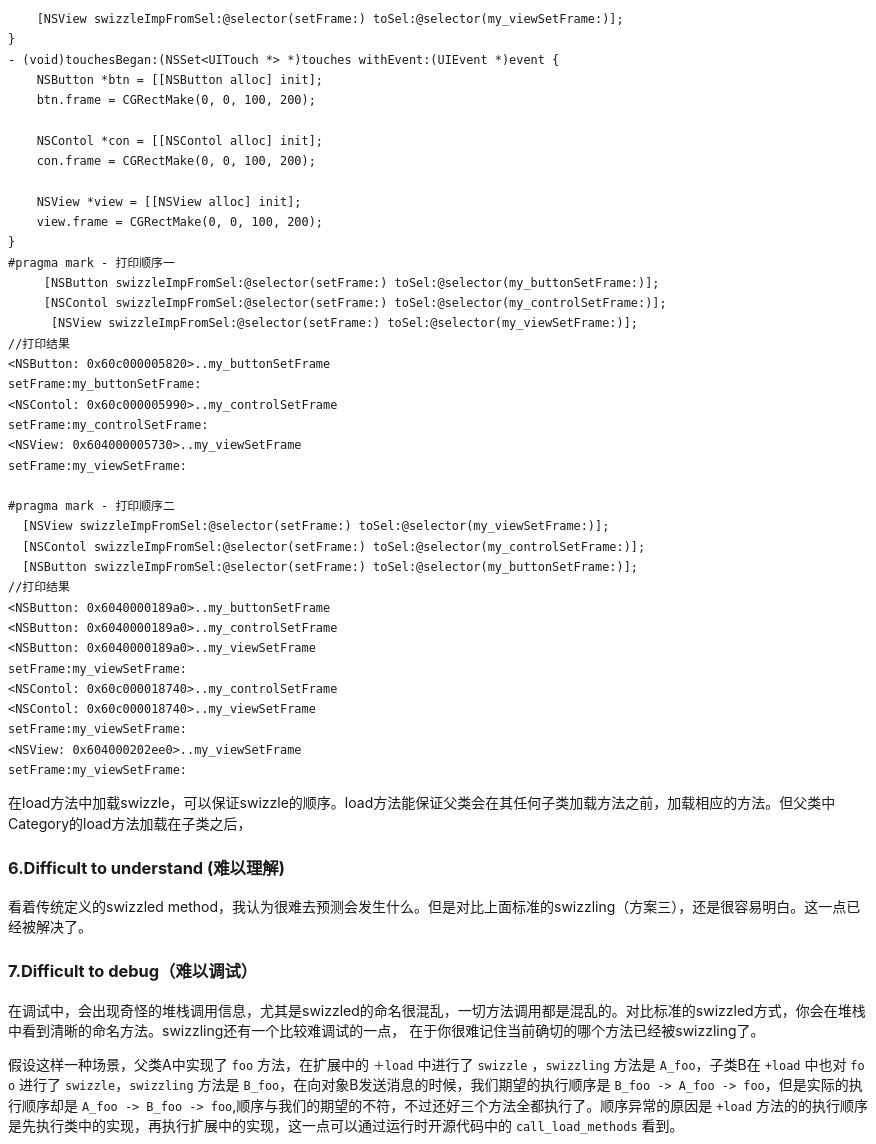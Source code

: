 ```
    [NSView swizzleImpFromSel:@selector(setFrame:) toSel:@selector(my_viewSetFrame:)];
}
- (void)touchesBegan:(NSSet<UITouch *> *)touches withEvent:(UIEvent *)event {
    NSButton *btn = [[NSButton alloc] init];
    btn.frame = CGRectMake(0, 0, 100, 200);

    NSContol *con = [[NSContol alloc] init];
    con.frame = CGRectMake(0, 0, 100, 200);

    NSView *view = [[NSView alloc] init];
    view.frame = CGRectMake(0, 0, 100, 200);
}
#pragma mark - 打印顺序一
     [NSButton swizzleImpFromSel:@selector(setFrame:) toSel:@selector(my_buttonSetFrame:)];
     [NSContol swizzleImpFromSel:@selector(setFrame:) toSel:@selector(my_controlSetFrame:)];
      [NSView swizzleImpFromSel:@selector(setFrame:) toSel:@selector(my_viewSetFrame:)];
//打印结果
<NSButton: 0x60c000005820>..my_buttonSetFrame
setFrame:my_buttonSetFrame:
<NSContol: 0x60c000005990>..my_controlSetFrame
setFrame:my_controlSetFrame:
<NSView: 0x604000005730>..my_viewSetFrame
setFrame:my_viewSetFrame:

#pragma mark - 打印顺序二
  [NSView swizzleImpFromSel:@selector(setFrame:) toSel:@selector(my_viewSetFrame:)];
  [NSContol swizzleImpFromSel:@selector(setFrame:) toSel:@selector(my_controlSetFrame:)];
  [NSButton swizzleImpFromSel:@selector(setFrame:) toSel:@selector(my_buttonSetFrame:)];
//打印结果
<NSButton: 0x6040000189a0>..my_buttonSetFrame
<NSButton: 0x6040000189a0>..my_controlSetFrame
<NSButton: 0x6040000189a0>..my_viewSetFrame
setFrame:my_viewSetFrame:
<NSContol: 0x60c000018740>..my_controlSetFrame
<NSContol: 0x60c000018740>..my_viewSetFrame
setFrame:my_viewSetFrame:
<NSView: 0x604000202ee0>..my_viewSetFrame
setFrame:my_viewSetFrame:
```

在load方法中加载swizzle，可以保证swizzle的顺序。load方法能保证父类会在其任何子类加载方法之前，加载相应的方法。但父类中Category的load方法加载在子类之后，

### 6.Difficult to understand (难以理解)
看着传统定义的swizzled method，我认为很难去预测会发生什么。但是对比上面标准的swizzling（方案三），还是很容易明白。这一点已经被解决了。
### 7.Difficult to debug（难以调试）
在调试中，会出现奇怪的堆栈调用信息，尤其是swizzled的命名很混乱，一切方法调用都是混乱的。对比标准的swizzled方式，你会在堆栈中看到清晰的命名方法。swizzling还有一个比较难调试的一点， 在于你很难记住当前确切的哪个方法已经被swizzling了。

假设这样一种场景，父类A中实现了 `foo` 方法，在扩展中的 `＋load` 中进行了 `swizzle` ，`swizzling` 方法是 `A_foo`，子类B在 `+load` 中也对 `foo` 进行了 `swizzle`，`swizzling` 方法是 `B_foo`，在向对象B发送消息的时候，我们期望的执行顺序是 `B_foo -> A_foo -> foo`，但是实际的执行顺序却是 `A_foo -> B_foo -> foo`,顺序与我们的期望的不符，不过还好三个方法全都执行了。顺序异常的原因是 `+load` 方法的的执行顺序是先执行类中的实现，再执行扩展中的实现，这一点可以通过运行时开源代码中的 `call_load_methods` 看到。
